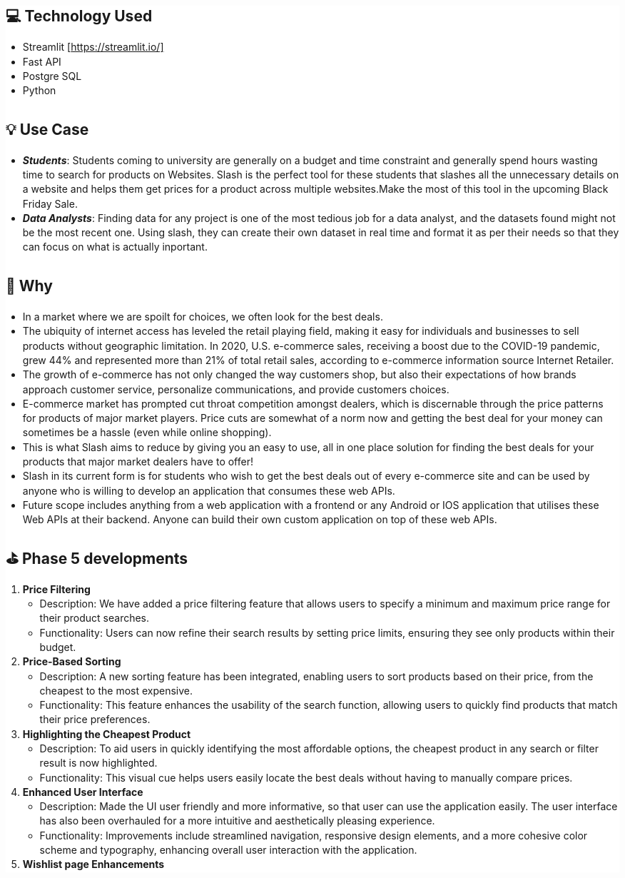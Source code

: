 :computer: Technology Used
---
- Streamlit [https://streamlit.io/]
- Fast API
- Postgre SQL
- Python

:bulb: Use Case
---
* ***Students***: Students coming to university are generally on a budget and time constraint and generally spend hours wasting time to search for products on Websites. Slash is the perfect tool for these students that slashes all the unnecessary details on a website and helps them get prices for a product across multiple websites.Make the most of this tool in the upcoming Black Friday Sale.
* ***Data Analysts***: Finding data for any project is one of the most tedious job for a data analyst, and the datasets found might not be the most recent one. Using slash, they can create their own dataset in real time and format it as per their needs so that they can focus on what is actually inportant.

:page_facing_up: Why
---
- In a market where we are spoilt for choices, we often look for the best deals.  
- The ubiquity of internet access has leveled the retail playing field, making it easy for individuals and businesses to sell products without geographic limitation. In 2020, U.S. e-commerce sales, receiving a boost due to the COVID-19 pandemic, grew 44% and represented more than 21% of total retail sales, according to e-commerce information source Internet Retailer.
- The growth of e-commerce has not only changed the way customers shop, but also their expectations of how brands approach customer service, personalize communications, and provide customers choices.
- E-commerce market has prompted cut throat competition amongst dealers, which is discernable through the price patterns for products of major market players. Price cuts are somewhat of a norm now and getting the best deal for your money can sometimes be a hassle (even while online shopping).
- This is what Slash aims to reduce by giving you an easy to use, all in one place solution for finding the best deals for your products that major market dealers have to offer!
- Slash in its current form is for students who wish to get the best deals out of every e-commerce site and can be used by anyone who is willing to develop an application that consumes these web APIs.
- Future scope includes anything from a web application with a frontend or any Android or IOS application that utilises these Web APIs at their backend. Anyone can build their own custom application on top of these web APIs.

:golf: Phase 5 developments
---
1. **Price Filtering**
   - Description: We have added a price filtering feature that allows users to specify a minimum and maximum price range for their product searches.
   - Functionality: Users can now refine their search results by setting price limits, ensuring they see only products within their budget.
2. **Price-Based Sorting**
   - Description: A new sorting feature has been integrated, enabling users to sort products based on their price, from the cheapest to the most expensive.
   - Functionality: This feature enhances the usability of the search function, allowing users to quickly find products that match their price preferences.
3. **Highlighting the Cheapest Product**
   - Description: To aid users in quickly identifying the most affordable options, the cheapest product in any search or filter result is now highlighted.
   - Functionality: This visual cue helps users easily locate the best deals without having to manually compare prices.
4. **Enhanced User Interface**
   - Description: Made the UI user friendly and more informative, so that user can use the application easily. The user interface has also been overhauled for a more intuitive and aesthetically pleasing experience.
   - Functionality: Improvements include streamlined navigation, responsive design elements, and a more cohesive color scheme and typography, enhancing overall user interaction with the application.
5. **Wishlist page Enhancements**